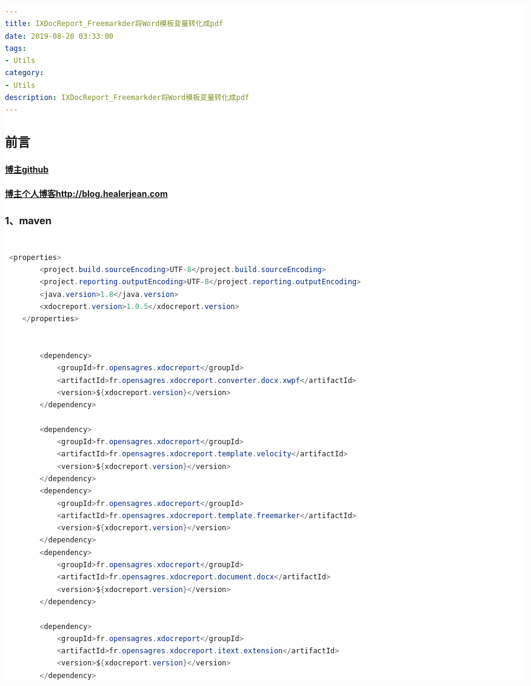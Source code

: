 ```yaml
---
title: IXDocReport_Freemarkder将Word模板变量转化成pdf
date: 2019-08-20 03:33:00
tags: 
- Utils
category: 
- Utils
description: IXDocReport_Freemarkder将Word模板变量转化成pdf
---
```







## 前言

#### [博主github](https://github.com/HealerJean)
#### [博主个人博客http://blog.healerjean.com](http://HealerJean.github.io)    





### 1、maven

```java
       
 <properties>
        <project.build.sourceEncoding>UTF-8</project.build.sourceEncoding>
        <project.reporting.outputEncoding>UTF-8</project.reporting.outputEncoding>
        <java.version>1.8</java.version>
        <xdocreport.version>1.0.5</xdocreport.version>
    </properties>


		<dependency>
            <groupId>fr.opensagres.xdocreport</groupId>
            <artifactId>fr.opensagres.xdocreport.converter.docx.xwpf</artifactId>
            <version>${xdocreport.version}</version>
        </dependency>

        <dependency>
            <groupId>fr.opensagres.xdocreport</groupId>
            <artifactId>fr.opensagres.xdocreport.template.velocity</artifactId>
            <version>${xdocreport.version}</version>
        </dependency>
        <dependency>
            <groupId>fr.opensagres.xdocreport</groupId>
            <artifactId>fr.opensagres.xdocreport.template.freemarker</artifactId>
            <version>${xdocreport.version}</version>
        </dependency>
        <dependency>
            <groupId>fr.opensagres.xdocreport</groupId>
            <artifactId>fr.opensagres.xdocreport.document.docx</artifactId>
            <version>${xdocreport.version}</version>
        </dependency>

        <dependency>
            <groupId>fr.opensagres.xdocreport</groupId>
            <artifactId>fr.opensagres.xdocreport.itext.extension</artifactId>
            <version>${xdocreport.version}</version>
        </dependency>
```